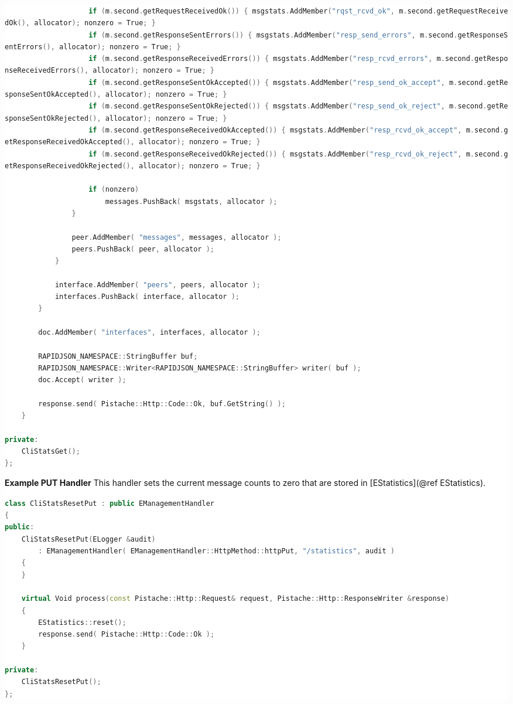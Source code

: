 ```cpp
					if (m.second.getRequestReceivedOk()) { msgstats.AddMember("rqst_rcvd_ok", m.second.getRequestReceivedOk(), allocator); nonzero = True; }
					if (m.second.getResponseSentErrors()) { msgstats.AddMember("resp_send_errors", m.second.getResponseSentErrors(), allocator); nonzero = True; }
					if (m.second.getResponseReceivedErrors()) { msgstats.AddMember("resp_rcvd_errors", m.second.getResponseReceivedErrors(), allocator); nonzero = True; }
					if (m.second.getResponseSentOkAccepted()) { msgstats.AddMember("resp_send_ok_accept", m.second.getResponseSentOkAccepted(), allocator); nonzero = True; }
					if (m.second.getResponseSentOkRejected()) { msgstats.AddMember("resp_send_ok_reject", m.second.getResponseSentOkRejected(), allocator); nonzero = True; }
					if (m.second.getResponseReceivedOkAccepted()) { msgstats.AddMember("resp_rcvd_ok_accept", m.second.getResponseReceivedOkAccepted(), allocator); nonzero = True; }
					if (m.second.getResponseReceivedOkRejected()) { msgstats.AddMember("resp_rcvd_ok_reject", m.second.getResponseReceivedOkRejected(), allocator); nonzero = True; }

					if (nonzero)
						messages.PushBack( msgstats, allocator );
				}

				peer.AddMember( "messages", messages, allocator );
				peers.PushBack( peer, allocator );
			}

			interface.AddMember( "peers", peers, allocator );
			interfaces.PushBack( interface, allocator );
		}
		  
		doc.AddMember( "interfaces", interfaces, allocator );

		RAPIDJSON_NAMESPACE::StringBuffer buf;
		RAPIDJSON_NAMESPACE::Writer<RAPIDJSON_NAMESPACE::StringBuffer> writer( buf );
		doc.Accept( writer );

		response.send( Pistache::Http::Code::Ok, buf.GetString() );
	}

private:
	CliStatsGet();
};
```

**Example PUT Handler**
This handler sets the current message counts to zero that are stored in [EStatistics](@ref EStatistics).
```cpp
class CliStatsResetPut : public EManagementHandler
{
public:
	CliStatsResetPut(ELogger &audit)
		: EManagementHandler( EManagementHandler::HttpMethod::httpPut, "/statistics", audit )
	{
	}

	virtual Void process(const Pistache::Http::Request& request, Pistache::Http::ResponseWriter &response)
	{
		EStatistics::reset();
		response.send( Pistache::Http::Code::Ok );
	}

private:
	CliStatsResetPut();
};
```